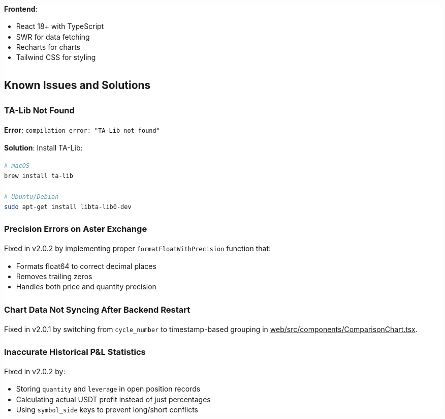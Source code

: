 **Frontend**:
- React 18+ with TypeScript
- SWR for data fetching
- Recharts for charts
- Tailwind CSS for styling

## Known Issues and Solutions

### TA-Lib Not Found

**Error**: `compilation error: "TA-Lib not found"`

**Solution**: Install TA-Lib:
```bash
# macOS
brew install ta-lib

# Ubuntu/Debian
sudo apt-get install libta-lib0-dev
```

### Precision Errors on Aster Exchange

Fixed in v2.0.2 by implementing proper `formatFloatWithPrecision` function that:
- Formats float64 to correct decimal places
- Removes trailing zeros
- Handles both price and quantity precision

### Chart Data Not Syncing After Backend Restart

Fixed in v2.0.1 by switching from `cycle_number` to timestamp-based grouping in [web/src/components/ComparisonChart.tsx](web/src/components/ComparisonChart.tsx).

### Inaccurate Historical P&L Statistics

Fixed in v2.0.2 by:
- Storing `quantity` and `leverage` in open position records
- Calculating actual USDT profit instead of just percentages
- Using `symbol_side` keys to prevent long/short conflicts
